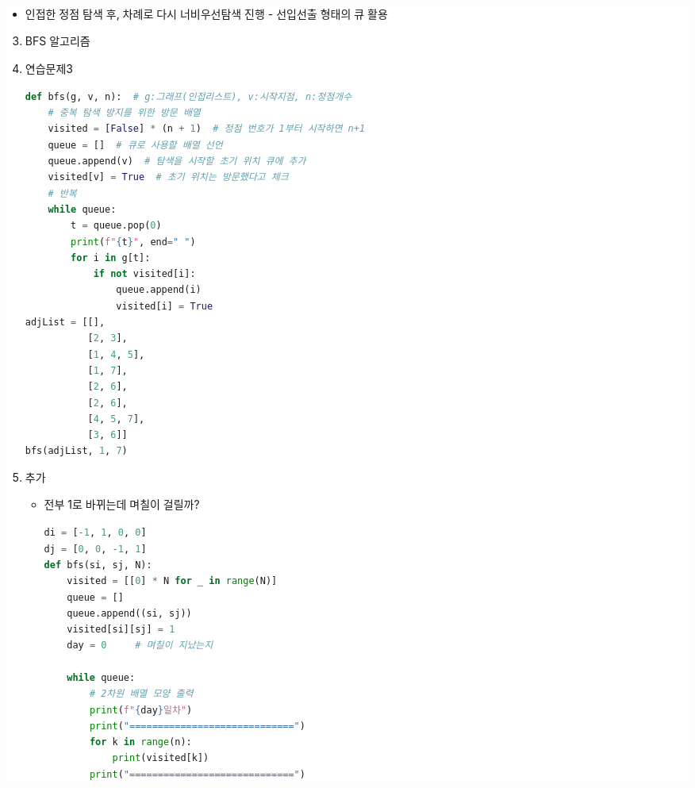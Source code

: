    * 인접한 정점 탐색 후, 차례로 다시 너비우선탐색 진행 - 선입선출 형태의 큐 활용

3. BFS 알고리즘

4. 연습문제3
   
   ```python
   def bfs(g, v, n):  # g:그래프(인접리스트), v:시작지점, n:정점개수
       # 중복 탐색 방지를 위한 방문 배열
       visited = [False] * (n + 1)  # 정점 번호가 1부터 시작하면 n+1
       queue = []  # 큐로 사용할 배열 선언
       queue.append(v)  # 탐색을 시작할 초기 위치 큐에 추가
       visited[v] = True  # 초기 위치는 방문했다고 체크
       # 반복
       while queue:
           t = queue.pop(0)
           print(f"{t}", end=" ")
           for i in g[t]:
               if not visited[i]:
                   queue.append(i)
                   visited[i] = True
   adjList = [[],
              [2, 3],
              [1, 4, 5],
              [1, 7],
              [2, 6],
              [2, 6],
              [4, 5, 7],
              [3, 6]]
   bfs(adjList, 1, 7)
   ```

5. 추가
   
   * 전부 1로 바뀌는데 며칠이 걸릴까?
     
     ```python
     di = [-1, 1, 0, 0]
     dj = [0, 0, -1, 1]
     def bfs(si, sj, N):
         visited = [[0] * N for _ in range(N)]
         queue = []
         queue.append((si, sj))
         visited[si][sj] = 1
         day = 0     # 며칠이 지났는지
     
         while queue:
             # 2차원 배열 모양 출력
             print(f"{day}일차")
             print("=============================")
             for k in range(n):
                 print(visited[k])
             print("=============================")
     